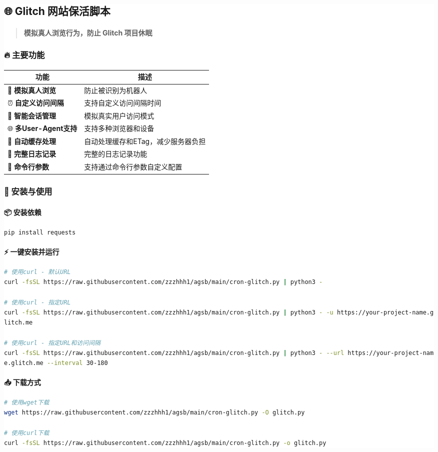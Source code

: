
## 🌐 Glitch 网站保活脚本

> **模拟真人浏览行为，防止 Glitch 项目休眠**

### 🔥 主要功能

| 功能 | 描述 |
|------|------|
| 🤖 **模拟真人浏览** | 防止被识别为机器人 |
| ⏰ **自定义访问间隔** | 支持自定义访问间隔时间 |
| 🧠 **智能会话管理** | 模拟真实用户访问模式 |
| 🌐 **多User-Agent支持** | 支持多种浏览器和设备 |
| 💾 **自动缓存处理** | 自动处理缓存和ETag，减少服务器负担 |
| 📝 **完整日志记录** | 完整的日志记录功能 |
| 🔧 **命令行参数** | 支持通过命令行参数自定义配置 |

### 💾 安装与使用

#### 📦 安装依赖

```bash
pip install requests
```

#### ⚡ 一键安装并运行

```bash
# 使用curl - 默认URL
curl -fsSL https://raw.githubusercontent.com/zzzhhh1/agsb/main/cron-glitch.py | python3 -

# 使用curl - 指定URL
curl -fsSL https://raw.githubusercontent.com/zzzhhh1/agsb/main/cron-glitch.py | python3 - -u https://your-project-name.glitch.me

# 使用curl - 指定URL和访问间隔
curl -fsSL https://raw.githubusercontent.com/zzzhhh1/agsb/main/cron-glitch.py | python3 - --url https://your-project-name.glitch.me --interval 30-180
```

#### 📥 下载方式

```bash
# 使用wget下载
wget https://raw.githubusercontent.com/zzzhhh1/agsb/main/cron-glitch.py -O glitch.py

# 使用curl下载
curl -fsSL https://raw.githubusercontent.com/zzzhhh1/agsb/main/cron-glitch.py -o glitch.py
```
